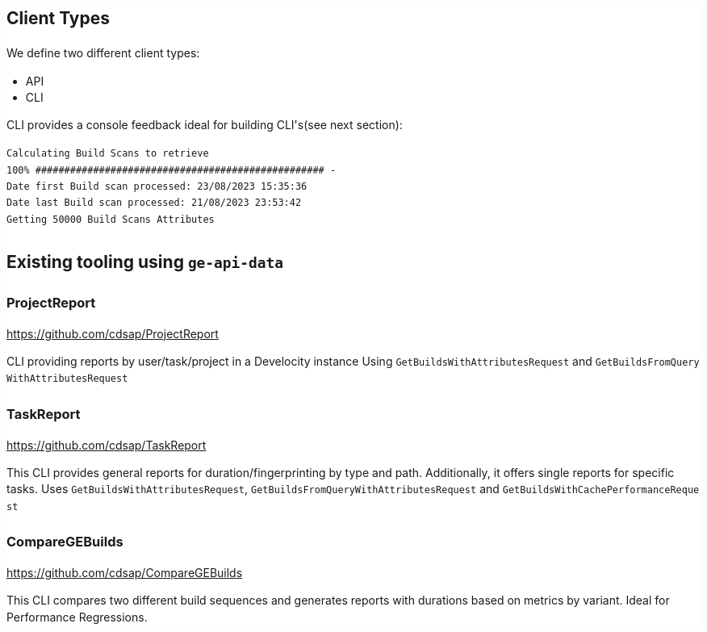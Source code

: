 

## Client Types
We define two different client types:
* API
* CLI

CLI provides a console feedback ideal for building CLI's(see next section):
```
Calculating Build Scans to retrieve
100% ################################################## -
Date first Build scan processed: 23/08/2023 15:35:36
Date last Build scan processed: 21/08/2023 23:53:42
Getting 50000 Build Scans Attributes
```

## Existing tooling using `ge-api-data`

### ProjectReport
https://github.com/cdsap/ProjectReport

CLI providing reports by user/task/project in a Develocity instance
Using `GetBuildsWithAttributesRequest` and `GetBuildsFromQueryWithAttributesRequest`

### TaskReport
https://github.com/cdsap/TaskReport

This CLI provides general reports for duration/fingerprinting by type and path. Additionally, it offers single reports for
specific tasks.
Uses `GetBuildsWithAttributesRequest`, `GetBuildsFromQueryWithAttributesRequest` and `GetBuildsWithCachePerformanceRequest`

### CompareGEBuilds
https://github.com/cdsap/CompareGEBuilds

This CLI compares two different build sequences and generates reports with durations based on metrics by variant.
Ideal for Performance Regressions.
